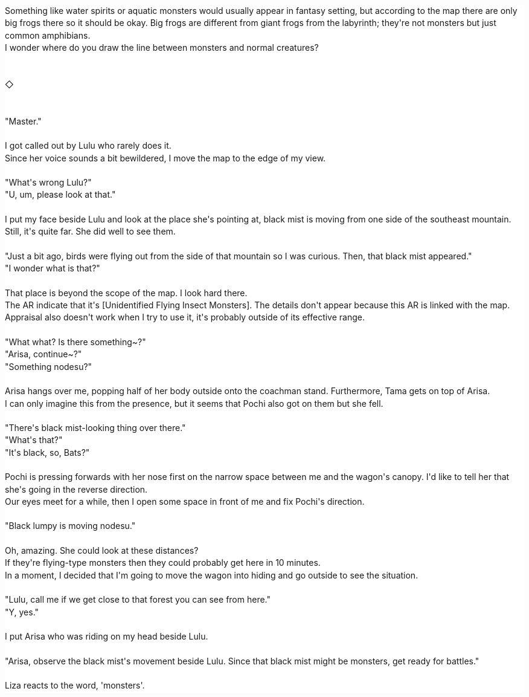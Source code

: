 Something like water spirits or aquatic monsters would usually appear in fantasy setting, but according to the map there are only big frogs there so it should be okay. Big frogs are different from giant frogs from the labyrinth; they're not monsters but just common amphibians.<br/>
I wonder where do you draw the line between monsters and normal creatures?<br/>
<br/>
<br/>
◇<br/>
<br/>
<br/>
"Master."<br/>
<br/>
I got called out by Lulu who rarely does it.<br/>
Since her voice sounds a bit bewildered, I move the map to the edge of my view.<br/>
<br/>
"What's wrong Lulu?"<br/>
"U, um, please look at that."<br/>
<br/>
I put my face beside Lulu and look at the place she's pointing at, black mist is moving from one side of the southeast mountain.<br/>
Still, it's quite far. She did well to see them.<br/>
<br/>
"Just a bit ago, birds were flying out from the side of that mountain so I was curious. Then, that black mist appeared."<br/>
"I wonder what is that?"<br/>
<br/>
That place is beyond the scope of the map. I look hard there.<br/>
The AR indicate that it's [Unidentified Flying Insect Monsters]. The details don't appear because this AR is linked with the map.<br/>
Appraisal also doesn't work when I try to use it, it's probably outside of its effective range.<br/>
<br/>
"What what? Is there something~?"<br/>
"Arisa, continue~?"<br/>
"Something nodesu?"<br/>
<br/>
Arisa hangs over me, popping half of her body outside onto the coachman stand. Furthermore, Tama gets on top of Arisa. <br/>
I can only imagine this from the presence, but it seems that Pochi also got on them but she fell.<br/>
<br/>
"There's black mist-looking thing over there."<br/>
"What's that?"<br/>
"It's black, so, Bats?"<br/>
<br/>
Pochi is pressing forwards with her nose first on the narrow space between me and the wagon's canopy. I'd like to tell her that she's going in the reverse direction.<br/>
Our eyes meet for a while, then I open some space in front of me and fix Pochi's direction.<br/>
<br/>
"Black lumpy is moving nodesu."<br/>
<br/>
Oh, amazing. She could look at these distances?<br/>
If they're flying-type monsters then they could probably get here in 10 minutes.<br/>
In a moment, I decided that I'm going to move the wagon into hiding and go outside to see the situation.<br/>
<br/>
"Lulu, call me if we get close to that forest you can see from here."<br/>
"Y, yes."<br/>
<br/>
I put Arisa who was riding on my head beside Lulu.<br/>
<br/>
"Arisa, observe the black mist's movement beside Lulu. Since that black mist might be monsters, get ready for battles."<br/>
<br/>
Liza reacts to the word, 'monsters'.<br/>